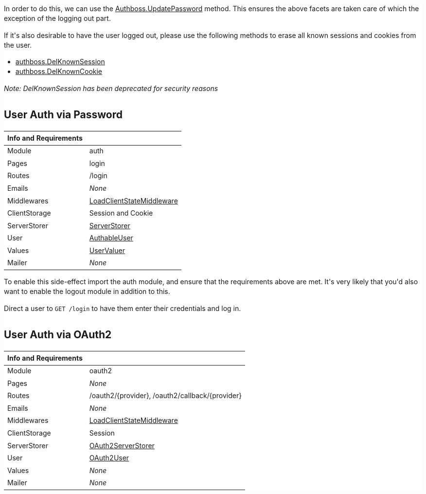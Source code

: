 In order to do this, we can use the
[Authboss.UpdatePassword](https://pkg.go.dev/github.com/ibraheemdev/authboss/pkg/authboss#Authboss.UpdatePassword)
method. This ensures the above facets are taken care of which the exception of the logging out part.

If it's also desirable to have the user logged out, please use the following methods to erase
all known sessions and cookies from the user.

* [authboss.DelKnownSession](https://pkg.go.dev/github.com/ibraheemdev/authboss/pkg/authboss#DelKnownSession)
* [authboss.DelKnownCookie](https://pkg.go.dev/github.com/ibraheemdev/authboss/pkg/authboss#DelKnownCookie)

*Note: DelKnownSession has been deprecated for security reasons*

## User Auth via Password

| Info and Requirements |          |
| --------------------- | -------- |
Module        | auth
Pages         | login
Routes        | /login
Emails        | _None_
Middlewares   | [LoadClientStateMiddleware](https://pkg.go.dev/github.com/ibraheemdev/authboss/#Authboss.LoadClientStateMiddleware)
ClientStorage | Session and Cookie
ServerStorer  | [ServerStorer](https://pkg.go.dev/github.com/ibraheemdev/authboss/pkg/authboss#ServerStorer)
User          | [AuthableUser](https://pkg.go.dev/github.com/ibraheemdev/authboss/pkg/authboss#AuthableUser)
Values        | [UserValuer](https://pkg.go.dev/github.com/ibraheemdev/authboss/pkg/authboss#UserValuer)
Mailer        | _None_

To enable this side-effect import the auth module, and ensure that the requirements above are met.
It's very likely that you'd also want to enable the logout module in addition to this.

Direct a user to `GET /login` to have them enter their credentials and log in.


## User Auth via OAuth2

| Info and Requirements |          |
| --------------------- | -------- |
Module        | oauth2
Pages         | _None_
Routes        | /oauth2/{provider}, /oauth2/callback/{provider}
Emails        | _None_
Middlewares   | [LoadClientStateMiddleware](https://pkg.go.dev/github.com/ibraheemdev/authboss/pkg/authboss#Authboss.LoadClientStateMiddleware)
ClientStorage | Session
ServerStorer  | [OAuth2ServerStorer](https://pkg.go.dev/github.com/ibraheemdev/authboss/pkg/authboss#OAuth2ServerStorer)
User          | [OAuth2User](https://pkg.go.dev/github.com/ibraheemdev/authboss/pkg/authboss#OAuth2User)
Values        | _None_
Mailer        | _None_
